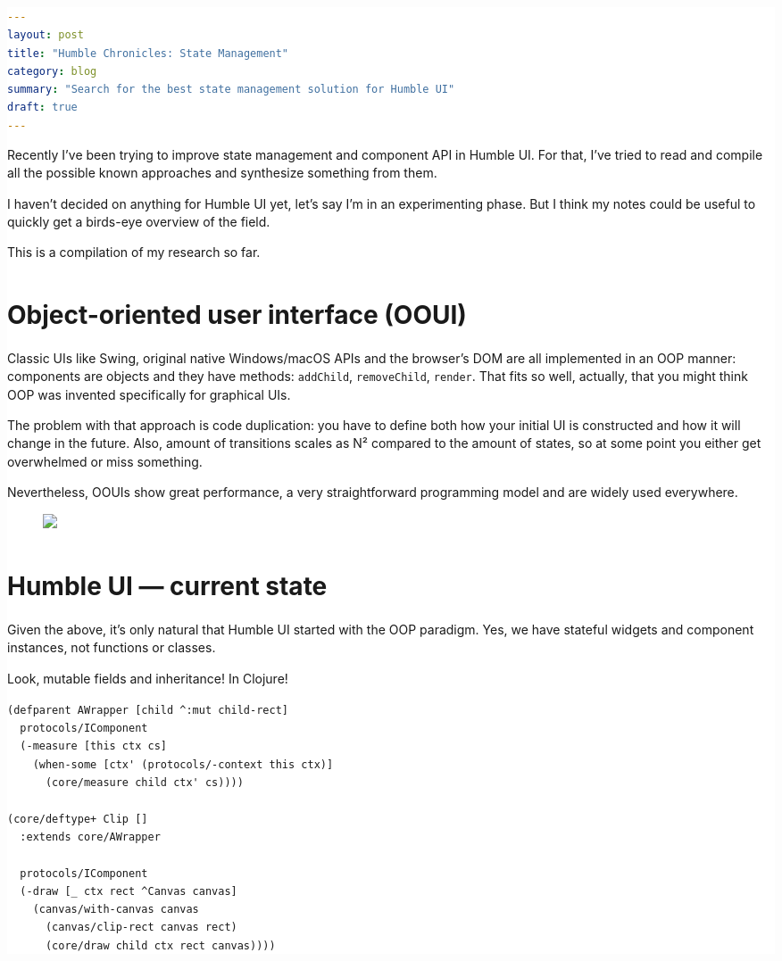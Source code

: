 ```yaml
---
layout: post
title: "Humble Chronicles: State Management"
category: blog
summary: "Search for the best state management solution for Humble UI"
draft: true
---
```


Recently I’ve been trying to improve state management and component API in Humble UI. For that, I’ve tried to read and compile all the possible known approaches and synthesize something from them.

I haven’t decided on anything for Humble UI yet, let’s say I’m in an experimenting phase. But I think my notes could be useful to quickly get a birds-eye overview of the field.

This is a compilation of my research so far.

# Object-oriented user interface (OOUI)

Classic UIs like Swing, original native Windows/macOS APIs and the browser’s DOM are all implemented in an OOP manner: components are objects and they have methods: `addChild`, `removeChild`, `render`. That fits so well, actually, that you might think OOP was invented specifically for graphical UIs.

The problem with that approach is code duplication: you have to define both how your initial UI is constructed and how it will change in the future. Also, amount of transitions scales as N² compared to the amount of states, so at some point you either get overwhelmed or miss something.

Nevertheless, OOUIs show great performance, a very straightforward programming model and are widely used everywhere.

<figure><img src="./delphi.png"></figure>

# Humble UI — current state

Given the above, it’s only natural that Humble UI started with the OOP paradigm. Yes, we have stateful widgets and component instances, not functions or classes.

Look, mutable fields and inheritance! In Clojure!

```
(defparent AWrapper [child ^:mut child-rect]
  protocols/IComponent
  (-measure [this ctx cs]
    (when-some [ctx' (protocols/-context this ctx)]
      (core/measure child ctx' cs))))

(core/deftype+ Clip []
  :extends core/AWrapper
  
  protocols/IComponent  
  (-draw [_ ctx rect ^Canvas canvas]
    (canvas/with-canvas canvas
      (canvas/clip-rect canvas rect)
      (core/draw child ctx rect canvas))))
```
